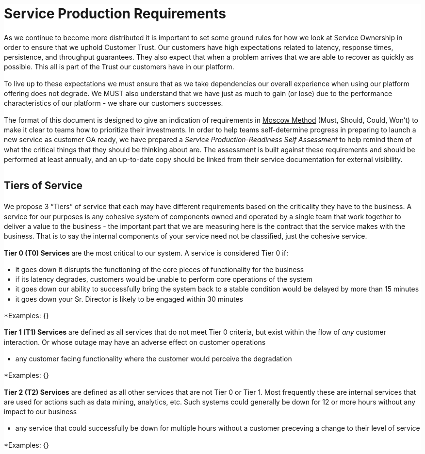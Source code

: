 # Service Production Requirements

As we continue to become more distributed it is important to set some ground rules for how we look at Service Ownership in order to ensure that we uphold Customer Trust. Our customers have high expectations related to latency, response times, persistence, and throughput guarantees. They also expect that when a problem arrives that we are able to recover as quickly as possible. This all is part of the Trust our customers have in our platform.

To live up to these expectations we must ensure that as we take dependencies our overall experience when using our platform offering does not degrade.  We MUST also understand that we have just as much to gain (or lose) due to the performance characteristics of our platform - we share our customers successes.

The format of this document is designed to give an indication of requirements in [Moscow Method](https://en.wikipedia.org/wiki/MoSCoW_method) (Must, Should, Could, Won’t) to make it clear to teams how to prioritize their investments. In order to help teams self-determine progress in preparing to launch a new service as customer GA ready, we have prepared a *Service Production-Readiness Self Assessment* to help remind them of what the critical things that they should be thinking about are. The assessment is built against these requirements and should be performed at least annually, and an up-to-date copy should be linked from their service documentation for external visibility. 

## Tiers of Service

We propose 3 “Tiers” of service that each may have different requirements based on the criticality they have to the business. A service for our purposes is any cohesive system of components owned and operated by a single team that work together to deliver a value to the business - the important part that we are measuring here is the contract that the service makes with the business. That is to say the internal components of your service need not be classified, just the cohesive service.

**Tier 0 (T0) Services** are the most critical to our system. A service is considered Tier 0 if:

* it goes down it disrupts the functioning of the core pieces of functionality for the business
* if its latency degrades, customers would be unable to perform core operations of the system
* it goes down our ability to successfully bring the system back to a stable condition would be delayed by more than 15 minutes
* it goes down your Sr. Director is likely to be engaged within 30 minutes

*Examples:  {}

**Tier 1 (T1) Services** are defined as all services that do not meet Tier 0 criteria, but exist within the flow of *any* customer interaction. Or whose outage may have an adverse effect on customer operations 

* any customer facing functionality where the customer would perceive the degradation

*Examples: {}

**Tier 2 (T2) Services** are defined as all other services that are not Tier 0 or Tier 1. Most frequently these are internal services that are used for actions such as data mining, analytics, etc. Such systems could generally be down for 12 or more hours without any impact to our business

* any service that could successfully be down for multiple hours without a customer preceving a change to their level of service

*Examples: {}
